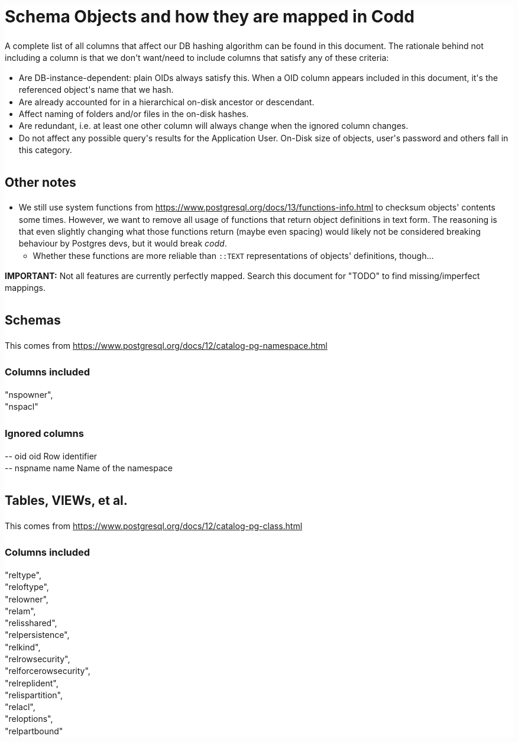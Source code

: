 # Schema Objects and how they are mapped in Codd

A complete list of all columns that affect our DB hashing algorithm can be found in this document.
The rationale behind not including a column is that we don't want/need to include columns that satisfy any of these criteria:

- Are DB-instance-dependent: plain OIDs always satisfy this. When a OID column appears included in this document, it's the referenced object's name that we hash.  
- Are already accounted for in a hierarchical on-disk ancestor or descendant.
- Affect naming of folders and/or files in the on-disk hashes.
- Are redundant, i.e. at least one other column will always change when the ignored column changes.
- Do not affect any possible query's results for the Application User. On-Disk size of objects, user's password and others fall in this category.

## Other notes

- We still use system functions from https://www.postgresql.org/docs/13/functions-info.html to checksum objects' contents some times. However, we want to remove all usage of functions that return object definitions in text form. The reasoning is that even slightly changing what those functions return (maybe even spacing) would likely not be considered breaking behaviour by Postgres devs, but it would break _codd_.  
  - Whether these functions are more reliable than `::TEXT` representations of objects' definitions, though...  

**IMPORTANT:** Not all features are currently perfectly mapped. Search this document for "TODO" to find missing/imperfect mappings.

## Schemas

This comes from https://www.postgresql.org/docs/12/catalog-pg-namespace.html

### Columns included

"nspowner",  
"nspacl"  

### Ignored columns

-- oid	oid	 	Row identifier  
-- nspname	name	 	Name of the namespace  

## Tables, VIEWs, et al.

This comes from https://www.postgresql.org/docs/12/catalog-pg-class.html

### Columns included

"reltype",  
"reloftype",  
"relowner",  
"relam",  
"relisshared",  
"relpersistence",  
"relkind",  
"relrowsecurity",  
"relforcerowsecurity",  
"relreplident",  
"relispartition",  
"relacl",  
"reloptions",  
"relpartbound"  
